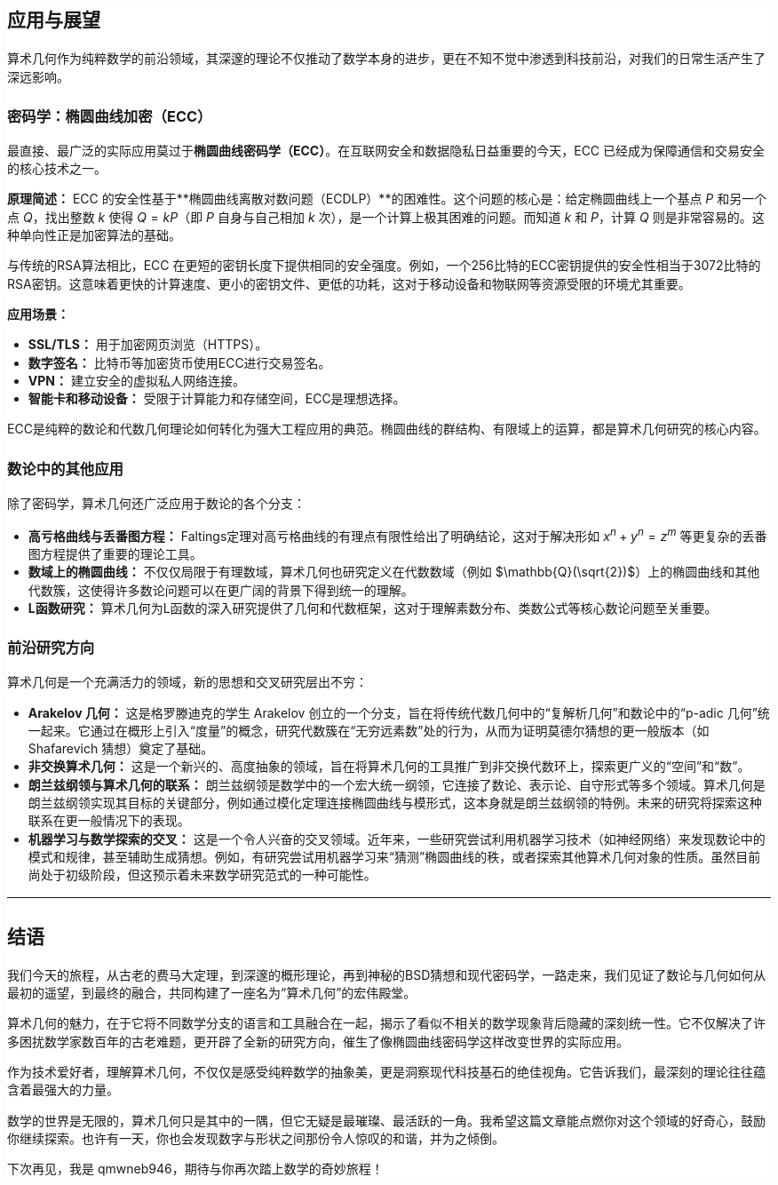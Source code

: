 ## 应用与展望

算术几何作为纯粹数学的前沿领域，其深邃的理论不仅推动了数学本身的进步，更在不知不觉中渗透到科技前沿，对我们的日常生活产生了深远影响。

### 密码学：椭圆曲线加密（ECC）

最直接、最广泛的实际应用莫过于**椭圆曲线密码学（ECC）**。在互联网安全和数据隐私日益重要的今天，ECC 已经成为保障通信和交易安全的核心技术之一。

**原理简述：**
ECC 的安全性基于**椭圆曲线离散对数问题（ECDLP）**的困难性。这个问题的核心是：给定椭圆曲线上一个基点 $P$ 和另一个点 $Q$，找出整数 $k$ 使得 $Q = kP$（即 $P$ 自身与自己相加 $k$ 次），是一个计算上极其困难的问题。而知道 $k$ 和 $P$，计算 $Q$ 则是非常容易的。这种单向性正是加密算法的基础。

与传统的RSA算法相比，ECC 在更短的密钥长度下提供相同的安全强度。例如，一个256比特的ECC密钥提供的安全性相当于3072比特的RSA密钥。这意味着更快的计算速度、更小的密钥文件、更低的功耗，这对于移动设备和物联网等资源受限的环境尤其重要。

**应用场景：**
*   **SSL/TLS：** 用于加密网页浏览（HTTPS）。
*   **数字签名：** 比特币等加密货币使用ECC进行交易签名。
*   **VPN：** 建立安全的虚拟私人网络连接。
*   **智能卡和移动设备：** 受限于计算能力和存储空间，ECC是理想选择。

ECC是纯粹的数论和代数几何理论如何转化为强大工程应用的典范。椭圆曲线的群结构、有限域上的运算，都是算术几何研究的核心内容。

### 数论中的其他应用

除了密码学，算术几何还广泛应用于数论的各个分支：

*   **高亏格曲线与丢番图方程：** Faltings定理对高亏格曲线的有理点有限性给出了明确结论，这对于解决形如 $x^n+y^n=z^m$ 等更复杂的丢番图方程提供了重要的理论工具。
*   **数域上的椭圆曲线：** 不仅仅局限于有理数域，算术几何也研究定义在代数数域（例如 $\mathbb{Q}(\sqrt{2})$）上的椭圆曲线和其他代数簇，这使得许多数论问题可以在更广阔的背景下得到统一的理解。
*   **L函数研究：** 算术几何为L函数的深入研究提供了几何和代数框架，这对于理解素数分布、类数公式等核心数论问题至关重要。

### 前沿研究方向

算术几何是一个充满活力的领域，新的思想和交叉研究层出不穷：

*   **Arakelov 几何：** 这是格罗滕迪克的学生 Arakelov 创立的一个分支，旨在将传统代数几何中的“复解析几何”和数论中的“p-adic 几何”统一起来。它通过在概形上引入“度量”的概念，研究代数簇在“无穷远素数”处的行为，从而为证明莫德尔猜想的更一般版本（如 Shafarevich 猜想）奠定了基础。
*   **非交换算术几何：** 这是一个新兴的、高度抽象的领域，旨在将算术几何的工具推广到非交换代数环上，探索更广义的“空间”和“数”。
*   **朗兰兹纲领与算术几何的联系：** 朗兰兹纲领是数学中的一个宏大统一纲领，它连接了数论、表示论、自守形式等多个领域。算术几何是朗兰兹纲领实现其目标的关键部分，例如通过模化定理连接椭圆曲线与模形式，这本身就是朗兰兹纲领的特例。未来的研究将探索这种联系在更一般情况下的表现。
*   **机器学习与数学探索的交叉：** 这是一个令人兴奋的交叉领域。近年来，一些研究尝试利用机器学习技术（如神经网络）来发现数论中的模式和规律，甚至辅助生成猜想。例如，有研究尝试用机器学习来“猜测”椭圆曲线的秩，或者探索其他算术几何对象的性质。虽然目前尚处于初级阶段，但这预示着未来数学研究范式的一种可能性。

---

## 结语

我们今天的旅程，从古老的费马大定理，到深邃的概形理论，再到神秘的BSD猜想和现代密码学，一路走来，我们见证了数论与几何如何从最初的遥望，到最终的融合，共同构建了一座名为“算术几何”的宏伟殿堂。

算术几何的魅力，在于它将不同数学分支的语言和工具融合在一起，揭示了看似不相关的数学现象背后隐藏的深刻统一性。它不仅解决了许多困扰数学家数百年的古老难题，更开辟了全新的研究方向，催生了像椭圆曲线密码学这样改变世界的实际应用。

作为技术爱好者，理解算术几何，不仅仅是感受纯粹数学的抽象美，更是洞察现代科技基石的绝佳视角。它告诉我们，最深刻的理论往往蕴含着最强大的力量。

数学的世界是无限的，算术几何只是其中的一隅，但它无疑是最璀璨、最活跃的一角。我希望这篇文章能点燃你对这个领域的好奇心，鼓励你继续探索。也许有一天，你也会发现数字与形状之间那份令人惊叹的和谐，并为之倾倒。

下次再见，我是 qmwneb946，期待与你再次踏上数学的奇妙旅程！